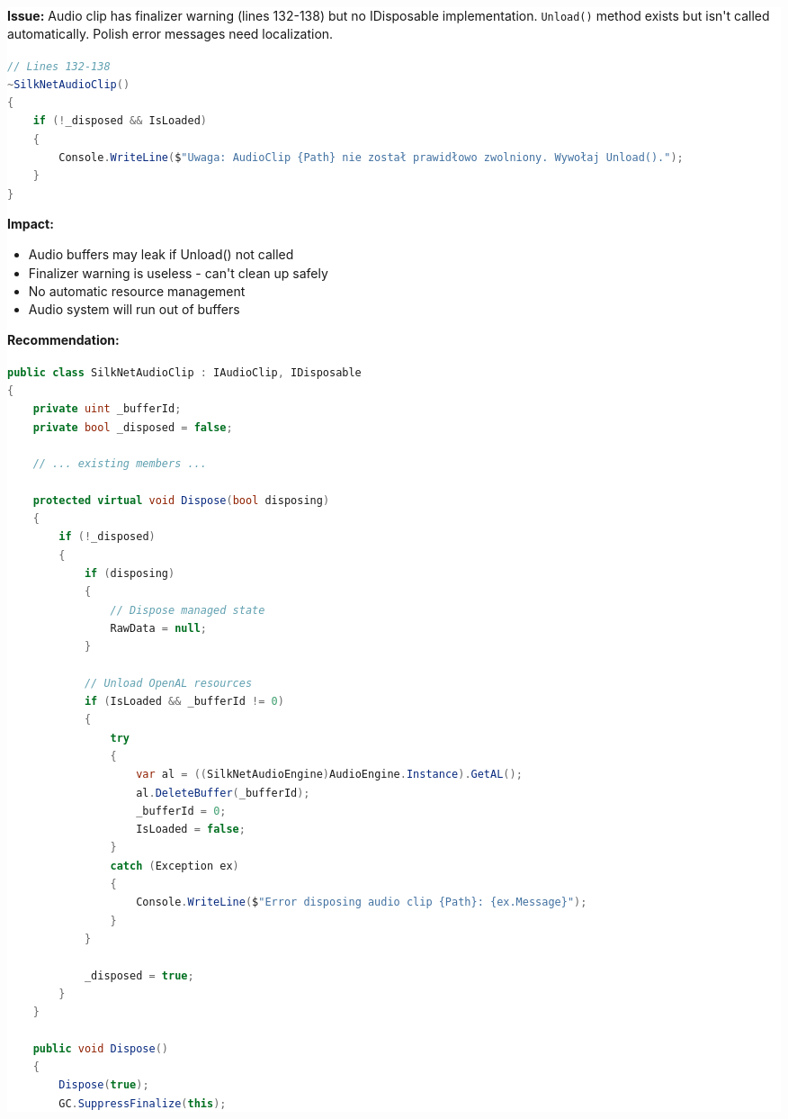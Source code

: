 **Issue:**
Audio clip has finalizer warning (lines 132-138) but no IDisposable implementation. `Unload()` method exists but isn't called automatically. Polish error messages need localization.

```csharp
// Lines 132-138
~SilkNetAudioClip()
{
    if (!_disposed && IsLoaded)
    {
        Console.WriteLine($"Uwaga: AudioClip {Path} nie został prawidłowo zwolniony. Wywołaj Unload().");
    }
}
```

**Impact:**
- Audio buffers may leak if Unload() not called
- Finalizer warning is useless - can't clean up safely
- No automatic resource management
- Audio system will run out of buffers

**Recommendation:**

```csharp
public class SilkNetAudioClip : IAudioClip, IDisposable
{
    private uint _bufferId;
    private bool _disposed = false;

    // ... existing members ...

    protected virtual void Dispose(bool disposing)
    {
        if (!_disposed)
        {
            if (disposing)
            {
                // Dispose managed state
                RawData = null;
            }

            // Unload OpenAL resources
            if (IsLoaded && _bufferId != 0)
            {
                try
                {
                    var al = ((SilkNetAudioEngine)AudioEngine.Instance).GetAL();
                    al.DeleteBuffer(_bufferId);
                    _bufferId = 0;
                    IsLoaded = false;
                }
                catch (Exception ex)
                {
                    Console.WriteLine($"Error disposing audio clip {Path}: {ex.Message}");
                }
            }

            _disposed = true;
        }
    }

    public void Dispose()
    {
        Dispose(true);
        GC.SuppressFinalize(this);
```